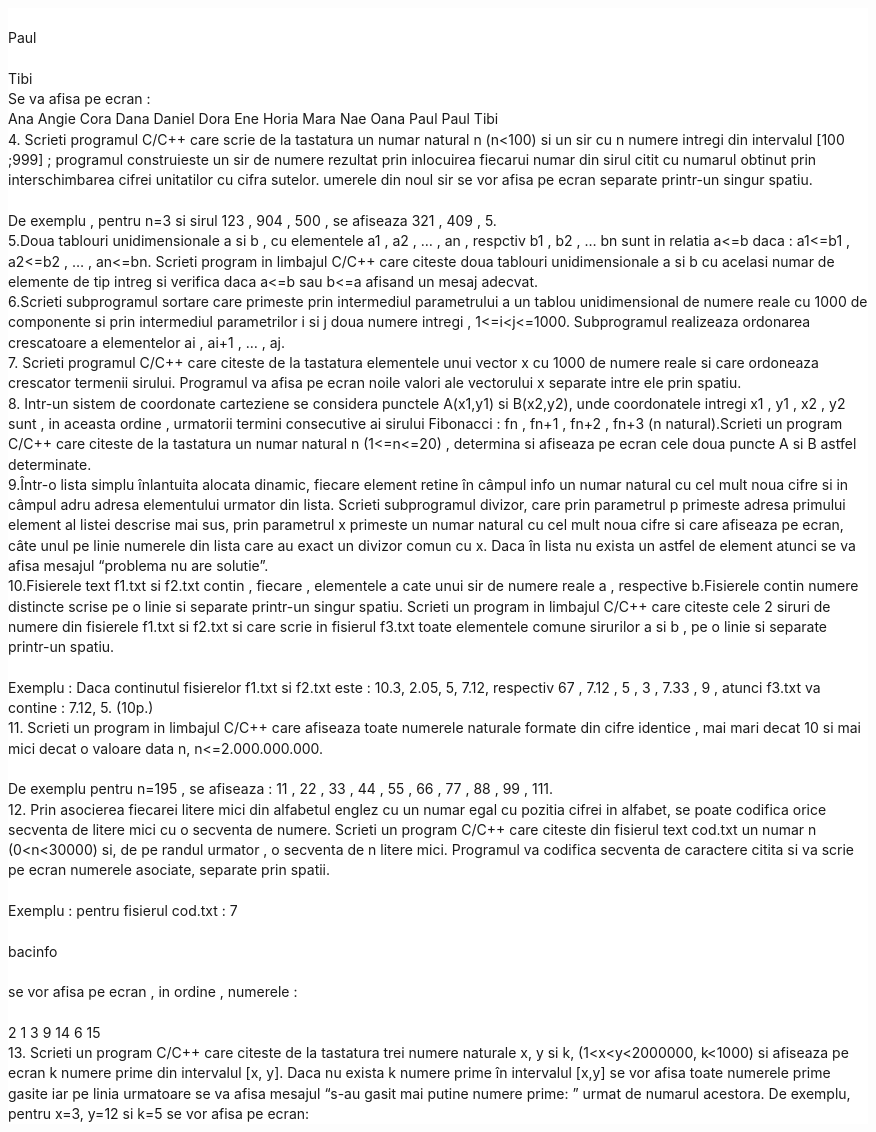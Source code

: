 <br />
Paul<br />
<br />
Tibi<br />
Se va afisa pe ecran :<br />
Ana Angie Cora Dana Daniel Dora Ene Horia Mara Nae Oana Paul Paul Tibi<br />
4. Scrieti programul C/C++ care scrie de la tastatura un numar natural n (n&lt;100) si un sir cu n numere intregi din intervalul [100 ;999] ; programul construieste un sir de numere rezultat prin inlocuirea fiecarui numar din sirul citit cu numarul obtinut prin interschimbarea cifrei unitatilor cu cifra sutelor. umerele din noul sir se vor afisa pe ecran separate printr-un singur spatiu.<br />
<br />
De exemplu , pentru n=3 si sirul 123 , 904 , 500 , se afiseaza 321 , 409 , 5.<br />
5.Doua tablouri unidimensionale a si b , cu elementele a1 , a2 , … , an , respctiv b1 , b2 , … bn sunt in relatia a&lt;=b daca : a1&lt;=b1 , a2&lt;=b2 , … , an&lt;=bn. Scrieti program in limbajul C/C++ care citeste doua tablouri unidimensionale a si b cu acelasi numar de elemente de tip intreg si verifica daca a&lt;=b sau b&lt;=a afisand un mesaj adecvat.<br />
6.Scrieti subprogramul sortare care primeste prin intermediul parametrului a un tablou unidimensional de numere reale cu 1000 de componente si prin intermediul parametrilor i si j doua numere intregi , 1&lt;=i&lt;j&lt;=1000. Subprogramul realizeaza ordonarea crescatoare a elementelor ai , ai+1 , … , aj.<br />
7. Scrieti programul C/C++ care citeste de la tastatura elementele unui vector x cu 1000 de numere reale si care ordoneaza crescator termenii sirului. Programul va afisa pe ecran noile valori ale vectorului x separate intre ele prin spatiu.<br />
8. Intr-un sistem de coordonate carteziene se considera punctele A(x1,y1) si B(x2,y2), unde coordonatele intregi x1 , y1 , x2 , y2 sunt , in aceasta ordine , urmatorii termini consecutive ai sirului Fibonacci : fn , fn+1 , fn+2 , fn+3 (n natural).Scrieti un program C/C++ care citeste de la tastatura un numar natural n (1&lt;=n&lt;=20) , determina si afiseaza pe ecran cele doua puncte A si B astfel determinate.<br />
9.Într-o lista simplu înlantuita alocata dinamic, fiecare element retine în câmpul info un numar natural cu cel mult noua cifre si in câmpul adru adresa elementului urmator din lista. Scrieti subprogramul divizor, care prin parametrul p primeste adresa primului element al listei descrise mai sus, prin parametrul x primeste un numar natural cu cel mult noua cifre si care afiseaza pe ecran, câte unul pe linie numerele din lista care au exact un divizor comun cu x. Daca în lista nu exista un astfel de element atunci se va afisa mesajul “problema nu are solutie”.<br />
10.Fisierele text f1.txt si f2.txt contin , fiecare , elementele a cate unui sir de numere reale a , respective b.Fisierele contin numere distincte scrise pe o linie si separate printr-un singur spatiu. Scrieti un program in limbajul C/C++ care citeste cele 2 siruri de numere din fisierele f1.txt si f2.txt si care scrie in fisierul f3.txt toate elementele comune sirurilor a si b , pe o linie si separate printr-un spatiu.<br />
<br />
Exemplu : Daca continutul fisierelor f1.txt si f2.txt este : 10.3, 2.05, 5, 7.12, respectiv 67 , 7.12 , 5 , 3 , 7.33 , 9 , atunci f3.txt va contine : 7.12, 5. (10p.)<br />
11. Scrieti un program in limbajul C/C++ care afiseaza toate numerele naturale formate din cifre identice , mai mari decat 10 si mai mici decat o valoare data n, n&lt;=2.000.000.000.<br />
<br />
De exemplu pentru n=195 , se afiseaza : 11 , 22 , 33 , 44 , 55 , 66 , 77 , 88 , 99 , 111.<br />
12. Prin asocierea fiecarei litere mici din alfabetul englez cu un numar egal cu pozitia cifrei in alfabet, se poate codifica orice secventa de litere mici cu o secventa de numere. Scrieti un program C/C++ care citeste din fisierul text cod.txt un numar n (0&lt;n&lt;30000) si, de pe randul urmator , o secventa de n litere mici. Programul va codifica secventa de caractere citita si va scrie pe ecran numerele asociate, separate prin spatii.<br />
<br />
Exemplu : pentru fisierul cod.txt : 7<br />
<br />
bacinfo<br />
<br />
se vor afisa pe ecran , in ordine , numerele :<br />
<br />
2 1 3 9 14 6 15<br />
13. Scrieti un program C/C++ care citeste de la tastatura trei numere naturale x, y si k, (1&lt;x&lt;y&lt;2000000, k&lt;1000) si afiseaza pe ecran k numere prime din intervalul [x, y]. Daca nu exista k numere prime în intervalul [x,y] se vor afisa toate numerele prime gasite iar pe linia urmatoare se va afisa mesajul “s-au gasit mai putine numere prime: ” urmat de numarul acestora. De exemplu, pentru x=3, y=12 si k=5 se vor afisa pe ecran:<br />